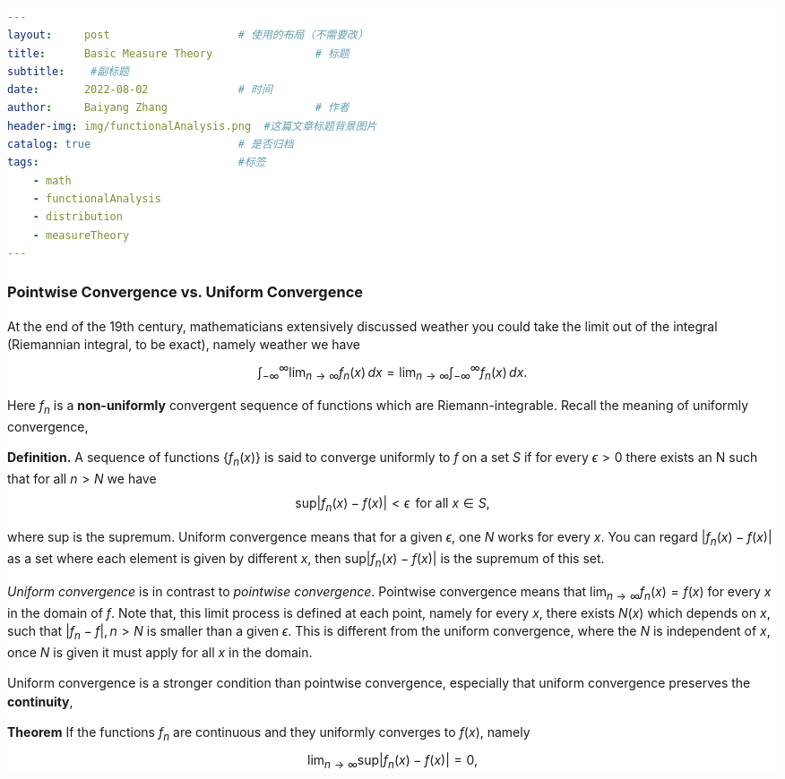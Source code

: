 ```yaml
---
layout:     post   				    # 使用的布局（不需要改）
title:      Basic Measure Theory 				# 标题 
subtitle:    #副标题
date:       2022-08-02 				# 时间
author:     Baiyang Zhang 						# 作者
header-img: img/functionalAnalysis.png 	#这篇文章标题背景图片
catalog: true 						# 是否归档
tags:								#标签
    - math
    - functionalAnalysis
    - distribution
    - measureTheory
---
```


### Pointwise Convergence vs. Uniform Convergence

At the end of the 19th century, mathematicians extensively discussed weather you could take the limit out of the integral (Riemannian integral, to be exact), namely weather we have 
$$
\int_{-\infty}^{\infty} \lim_{ n \to \infty } f_{n}(x) \, dx 
=\lim_{ n \to \infty } \int_{-\infty}^{\infty} f_{n}(x) \, dx.
$$

Here $f_{n}$ is a **non-uniformly** convergent sequence of functions which are Riemann-integrable. Recall the meaning of uniformly convergence,

**Definition.** A sequence of functions $\left\{ f_{n}(x) \right\}$ is said to converge uniformly to $f$ on a set $S$ if for every $\epsilon > 0$ there exists an N such that for all $n>N$ we have 
$$
\text{sup}\left| f_{n}(x) - f(x) \right| < \epsilon \, \text{ for all } x\in S, 
$$

where sup is the supremum. Uniform convergence means that for a given $\epsilon$, one $N$ works for every $x$. You can regard $\left| f_{n}(x) - f(x) \right|$ as a set where each element is given by different $x$, then sup$\left| f_{n}(x) - f(x) \right|$ is the supremum of this set. 

*Uniform convergence* is in contrast to *pointwise convergence*. Pointwise convergence means that  $\lim_{ n \to \infty } f_{n}(x) = f(x)$ for every $x$ in the domain of $f$. Note that, this limit process is defined at each point, namely for every $x$, there exists $N(x)$ which depends on $x$, such that $\left| f_{n} - f \right|,\,n>N$ is smaller than a given $\epsilon$. This is different from the uniform convergence, where the $N$ is independent of $x$, once $N$ is given it must apply for all $x$ in the domain. 

Uniform convergence is a stronger condition than pointwise convergence, especially that uniform convergence preserves the **continuity**,

**Theorem** If the functions $f_{n}$ are continuous and they uniformly converges to $f(x)$, namely 
$$
\lim_{ n \to \infty } \text{sup} \left| f_{n}(x) - f(x) \right| = 0,
$$
